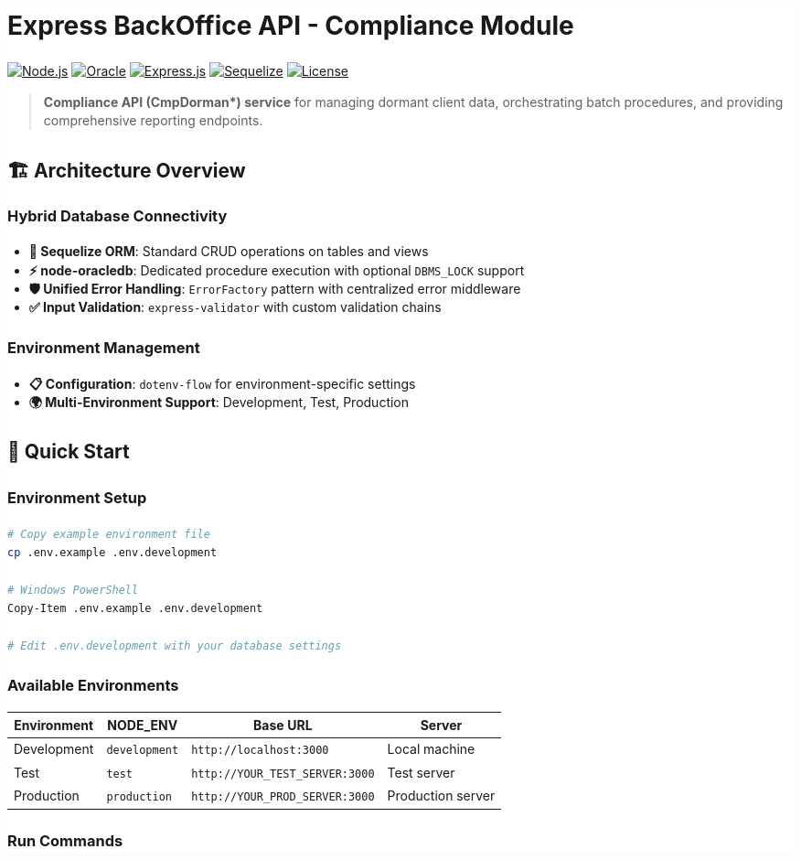 # Express BackOffice API - Compliance Module

[![Node.js](https://img.shields.io/badge/Node.js-18%2B-green.svg)](https://nodejs.org/)
[![Oracle](https://img.shields.io/badge/Database-Oracle-red.svg)](https://www.oracle.com/database/)
[![Express.js](https://img.shields.io/badge/Framework-Express.js-black.svg)](https://expressjs.com/)
[![Sequelize](https://img.shields.io/badge/ORM-Sequelize-blue.svg)](https://sequelize.org/)
[![License](https://img.shields.io/badge/License-MIT-blue.svg)](LICENSE)

> **Compliance API (CmpDorman\*) service** for managing dormant client data, orchestrating batch procedures, and providing comprehensive reporting endpoints.

## 🏗️ Architecture Overview

### **Hybrid Database Connectivity**

- **🔗 Sequelize ORM**: Standard CRUD operations on tables and views
- **⚡ node-oracledb**: Dedicated procedure execution with optional `DBMS_LOCK` support
- **🛡️ Unified Error Handling**: `ErrorFactory` pattern with centralized error middleware
- **✅ Input Validation**: `express-validator` with custom validation chains

### **Environment Management**

- **📋 Configuration**: `dotenv-flow` for environment-specific settings
- **🌍 Multi-Environment Support**: Development, Test, Production

## 🚀 Quick Start

### **Environment Setup**

```bash
# Copy example environment file
cp .env.example .env.development

# Windows PowerShell
Copy-Item .env.example .env.development

# Edit .env.development with your database settings
```

### **Available Environments**

| Environment | NODE_ENV      | Base URL                   | Server            |
| ----------- | ------------- | -------------------------- | ----------------- |
| Development | `development` | `http://localhost:3000`    | Local machine     |
| Test        | `test`        | `http://YOUR_TEST_SERVER:3000` | Test server       |
| Production  | `production`  | `http://YOUR_PROD_SERVER:3000`  | Production server |

### **Run Commands**
